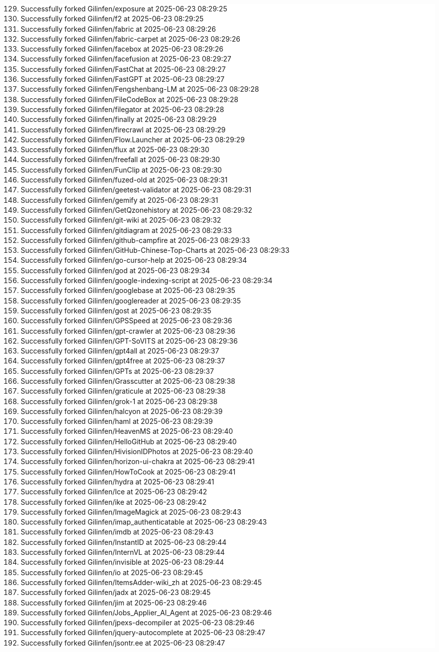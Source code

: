 129. Successfully forked Gilinfen/exposure at 2025-06-23 08:29:25
130. Successfully forked Gilinfen/f2 at 2025-06-23 08:29:25
131. Successfully forked Gilinfen/fabric at 2025-06-23 08:29:26
132. Successfully forked Gilinfen/fabric-carpet at 2025-06-23 08:29:26
133. Successfully forked Gilinfen/facebox at 2025-06-23 08:29:26
134. Successfully forked Gilinfen/facefusion at 2025-06-23 08:29:27
135. Successfully forked Gilinfen/FastChat at 2025-06-23 08:29:27
136. Successfully forked Gilinfen/FastGPT at 2025-06-23 08:29:27
137. Successfully forked Gilinfen/Fengshenbang-LM at 2025-06-23 08:29:28
138. Successfully forked Gilinfen/FileCodeBox at 2025-06-23 08:29:28
139. Successfully forked Gilinfen/filegator at 2025-06-23 08:29:28
140. Successfully forked Gilinfen/finally at 2025-06-23 08:29:29
141. Successfully forked Gilinfen/firecrawl at 2025-06-23 08:29:29
142. Successfully forked Gilinfen/Flow.Launcher at 2025-06-23 08:29:29
143. Successfully forked Gilinfen/flux at 2025-06-23 08:29:30
144. Successfully forked Gilinfen/freefall at 2025-06-23 08:29:30
145. Successfully forked Gilinfen/FunClip at 2025-06-23 08:29:30
146. Successfully forked Gilinfen/fuzed-old at 2025-06-23 08:29:31
147. Successfully forked Gilinfen/geetest-validator at 2025-06-23 08:29:31
148. Successfully forked Gilinfen/gemify at 2025-06-23 08:29:31
149. Successfully forked Gilinfen/GetQzonehistory at 2025-06-23 08:29:32
150. Successfully forked Gilinfen/git-wiki at 2025-06-23 08:29:32
151. Successfully forked Gilinfen/gitdiagram at 2025-06-23 08:29:33
152. Successfully forked Gilinfen/github-campfire at 2025-06-23 08:29:33
153. Successfully forked Gilinfen/GitHub-Chinese-Top-Charts at 2025-06-23 08:29:33
154. Successfully forked Gilinfen/go-cursor-help at 2025-06-23 08:29:34
155. Successfully forked Gilinfen/god at 2025-06-23 08:29:34
156. Successfully forked Gilinfen/google-indexing-script at 2025-06-23 08:29:34
157. Successfully forked Gilinfen/googlebase at 2025-06-23 08:29:35
158. Successfully forked Gilinfen/googlereader at 2025-06-23 08:29:35
159. Successfully forked Gilinfen/gost at 2025-06-23 08:29:35
160. Successfully forked Gilinfen/GPSSpeed at 2025-06-23 08:29:36
161. Successfully forked Gilinfen/gpt-crawler at 2025-06-23 08:29:36
162. Successfully forked Gilinfen/GPT-SoVITS at 2025-06-23 08:29:36
163. Successfully forked Gilinfen/gpt4all at 2025-06-23 08:29:37
164. Successfully forked Gilinfen/gpt4free at 2025-06-23 08:29:37
165. Successfully forked Gilinfen/GPTs at 2025-06-23 08:29:37
166. Successfully forked Gilinfen/Grasscutter at 2025-06-23 08:29:38
167. Successfully forked Gilinfen/graticule at 2025-06-23 08:29:38
168. Successfully forked Gilinfen/grok-1 at 2025-06-23 08:29:38
169. Successfully forked Gilinfen/halcyon at 2025-06-23 08:29:39
170. Successfully forked Gilinfen/haml at 2025-06-23 08:29:39
171. Successfully forked Gilinfen/HeavenMS at 2025-06-23 08:29:40
172. Successfully forked Gilinfen/HelloGitHub at 2025-06-23 08:29:40
173. Successfully forked Gilinfen/HivisionIDPhotos at 2025-06-23 08:29:40
174. Successfully forked Gilinfen/horizon-ui-chakra at 2025-06-23 08:29:41
175. Successfully forked Gilinfen/HowToCook at 2025-06-23 08:29:41
176. Successfully forked Gilinfen/hydra at 2025-06-23 08:29:41
177. Successfully forked Gilinfen/Ice at 2025-06-23 08:29:42
178. Successfully forked Gilinfen/ike at 2025-06-23 08:29:42
179. Successfully forked Gilinfen/ImageMagick at 2025-06-23 08:29:43
180. Successfully forked Gilinfen/imap_authenticatable at 2025-06-23 08:29:43
181. Successfully forked Gilinfen/imdb at 2025-06-23 08:29:43
182. Successfully forked Gilinfen/InstantID at 2025-06-23 08:29:44
183. Successfully forked Gilinfen/InternVL at 2025-06-23 08:29:44
184. Successfully forked Gilinfen/invisible at 2025-06-23 08:29:44
185. Successfully forked Gilinfen/io at 2025-06-23 08:29:45
186. Successfully forked Gilinfen/ItemsAdder-wiki_zh at 2025-06-23 08:29:45
187. Successfully forked Gilinfen/jadx at 2025-06-23 08:29:45
188. Successfully forked Gilinfen/jim at 2025-06-23 08:29:46
189. Successfully forked Gilinfen/Jobs_Applier_AI_Agent at 2025-06-23 08:29:46
190. Successfully forked Gilinfen/jpexs-decompiler at 2025-06-23 08:29:46
191. Successfully forked Gilinfen/jquery-autocomplete at 2025-06-23 08:29:47
192. Successfully forked Gilinfen/jsontr.ee at 2025-06-23 08:29:47